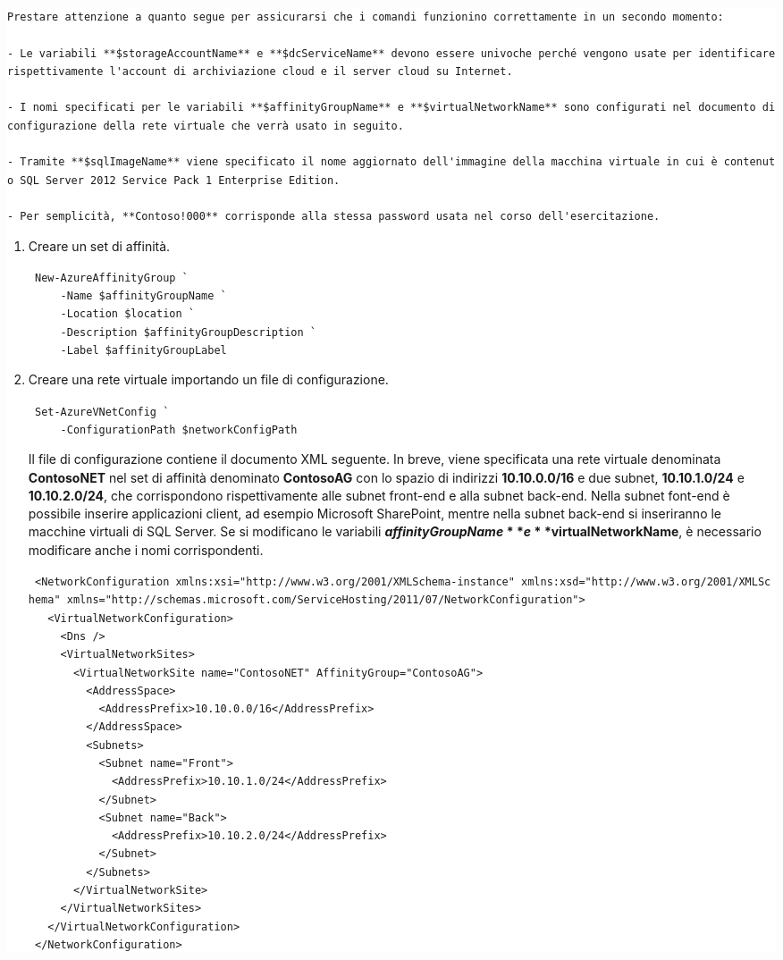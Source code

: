 	Prestare attenzione a quanto segue per assicurarsi che i comandi funzionino correttamente in un secondo momento:

	- Le variabili **$storageAccountName** e **$dcServiceName** devono essere univoche perché vengono usate per identificare rispettivamente l'account di archiviazione cloud e il server cloud su Internet.

	- I nomi specificati per le variabili **$affinityGroupName** e **$virtualNetworkName** sono configurati nel documento di configurazione della rete virtuale che verrà usato in seguito.

	- Tramite **$sqlImageName** viene specificato il nome aggiornato dell'immagine della macchina virtuale in cui è contenuto SQL Server 2012 Service Pack 1 Enterprise Edition.

	- Per semplicità, **Contoso!000** corrisponde alla stessa password usata nel corso dell'esercitazione.

1. Creare un set di affinità.

		New-AzureAffinityGroup `
			-Name $affinityGroupName `
			-Location $location `
			-Description $affinityGroupDescription `
			-Label $affinityGroupLabel

1. Creare una rete virtuale importando un file di configurazione.

		Set-AzureVNetConfig `
			-ConfigurationPath $networkConfigPath

	Il file di configurazione contiene il documento XML seguente. In breve, viene specificata una rete virtuale denominata **ContosoNET** nel set di affinità denominato **ContosoAG** con lo spazio di indirizzi **10.10.0.0/16** e due subnet, **10.10.1.0/24** e **10.10.2.0/24**, che corrispondono rispettivamente alle subnet front-end e alla subnet back-end. Nella subnet font-end è possibile inserire applicazioni client, ad esempio Microsoft SharePoint, mentre nella subnet back-end si inseriranno le macchine virtuali di SQL Server. Se si modificano le variabili **$affinityGroupName** e **$virtualNetworkName**, è necessario modificare anche i nomi corrispondenti.

		<NetworkConfiguration xmlns:xsi="http://www.w3.org/2001/XMLSchema-instance" xmlns:xsd="http://www.w3.org/2001/XMLSchema" xmlns="http://schemas.microsoft.com/ServiceHosting/2011/07/NetworkConfiguration">
		  <VirtualNetworkConfiguration>
		    <Dns />
		    <VirtualNetworkSites>
		      <VirtualNetworkSite name="ContosoNET" AffinityGroup="ContosoAG">
		        <AddressSpace>
		          <AddressPrefix>10.10.0.0/16</AddressPrefix>
		        </AddressSpace>
		        <Subnets>
		          <Subnet name="Front">
		            <AddressPrefix>10.10.1.0/24</AddressPrefix>
		          </Subnet>
		          <Subnet name="Back">
		            <AddressPrefix>10.10.2.0/24</AddressPrefix>
		          </Subnet>
		        </Subnets>
		      </VirtualNetworkSite>
		    </VirtualNetworkSites>
		  </VirtualNetworkConfiguration>
		</NetworkConfiguration>
